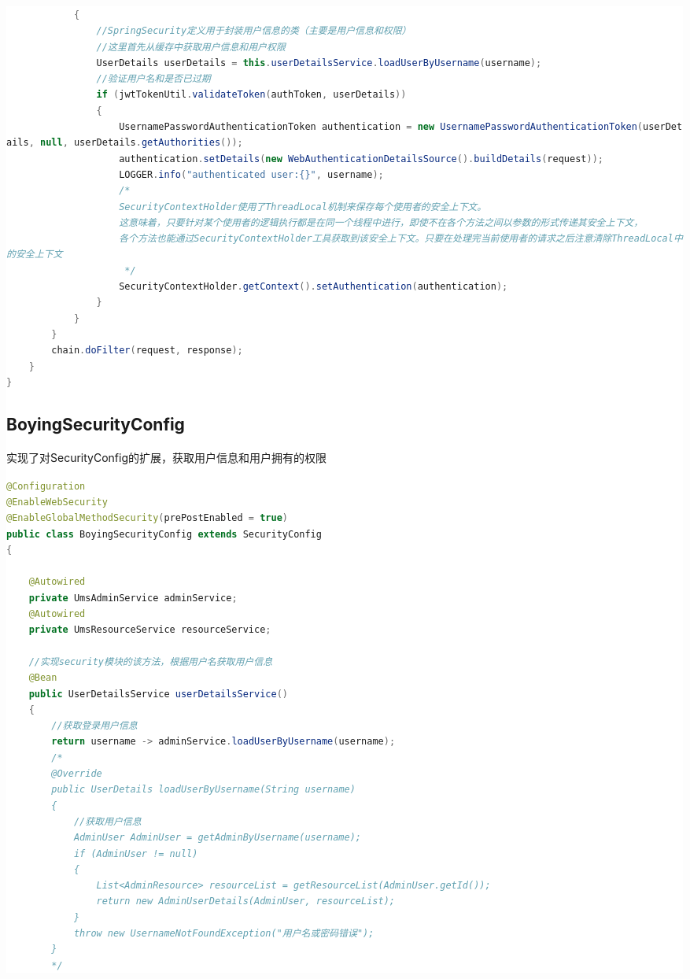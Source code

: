```java
            {
                //SpringSecurity定义用于封装用户信息的类（主要是用户信息和权限）
                //这里首先从缓存中获取用户信息和用户权限
                UserDetails userDetails = this.userDetailsService.loadUserByUsername(username);
                //验证用户名和是否已过期
                if (jwtTokenUtil.validateToken(authToken, userDetails))
                {
                    UsernamePasswordAuthenticationToken authentication = new UsernamePasswordAuthenticationToken(userDetails, null, userDetails.getAuthorities());
                    authentication.setDetails(new WebAuthenticationDetailsSource().buildDetails(request));
                    LOGGER.info("authenticated user:{}", username);
                    /*
                    SecurityContextHolder使用了ThreadLocal机制来保存每个使用者的安全上下文。
                    这意味着，只要针对某个使用者的逻辑执行都是在同一个线程中进行，即使不在各个方法之间以参数的形式传递其安全上下文，
                    各个方法也能通过SecurityContextHolder工具获取到该安全上下文。只要在处理完当前使用者的请求之后注意清除ThreadLocal中的安全上下文
                     */
                    SecurityContextHolder.getContext().setAuthentication(authentication);
                }
            }
        }
        chain.doFilter(request, response);
    }
}
```



## BoyingSecurityConfig

实现了对SecurityConfig的扩展，获取用户信息和用户拥有的权限

```java
@Configuration
@EnableWebSecurity
@EnableGlobalMethodSecurity(prePostEnabled = true)
public class BoyingSecurityConfig extends SecurityConfig
{

    @Autowired
    private UmsAdminService adminService;
    @Autowired
    private UmsResourceService resourceService;

    //实现security模块的该方法，根据用户名获取用户信息
    @Bean
    public UserDetailsService userDetailsService()
    {
        //获取登录用户信息
        return username -> adminService.loadUserByUsername(username);
        /*
        @Override
        public UserDetails loadUserByUsername(String username)
        {
            //获取用户信息
            AdminUser AdminUser = getAdminByUsername(username);
            if (AdminUser != null)
            {
                List<AdminResource> resourceList = getResourceList(AdminUser.getId());
                return new AdminUserDetails(AdminUser, resourceList);
            }
            throw new UsernameNotFoundException("用户名或密码错误");
        }
        */
```